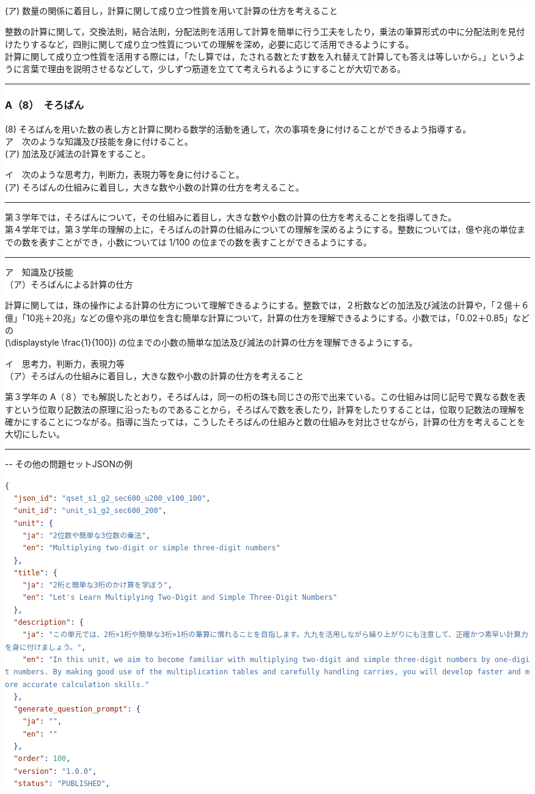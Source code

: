 (ア) 数量の関係に着目し，計算に関して成り立つ性質を用いて計算の仕方を考えること

整数の計算に関して，交換法則，結合法則，分配法則を活用して計算を簡単に行う工夫をしたり，乗法の筆算形式の中に分配法則を見付けたりするなど，四則に関して成り立つ性質についての理解を深め，必要に応じて活用できるようにする。  
計算に関して成り立つ性質を活用する際には，「たし算では，たされる数とたす数を入れ替えて計算しても答えは等しいから。」というように言葉で理由を説明させるなどして，少しずつ筋道を立てて考えられるようにすることが大切である。

---

### A（8）　そろばん

(8) そろばんを用いた数の表し方と計算に関わる数学的活動を通して，次の事項を身に付けることができるよう指導する。  
ア　次のような知識及び技能を身に付けること。  
(ア) 加法及び減法の計算をすること。

イ　次のような思考力，判断力，表現力等を身に付けること。  
(ア) そろばんの仕組みに着目し，大きな数や小数の計算の仕方を考えること。

---

第３学年では，そろばんについて，その仕組みに着目し，大きな数や小数の計算の仕方を考えることを指導してきた。  
第４学年では，第３学年の理解の上に，そろばんの計算の仕組みについての理解を深めるようにする。整数については，億や兆の単位までの数を表すことができ，小数については 1/100 の位までの数を表すことができるようにする。

---


ア　知識及び技能  
（ア）そろばんによる計算の仕方

計算に関しては，珠の操作による計算の仕方について理解できるようにする。整数では，２桁数などの加法及び減法の計算や，「２億＋６億」「10兆＋20兆」などの億や兆の単位を含む簡単な計算について，計算の仕方を理解できるようにする。小数では，「0.02＋0.85」などの  
\(\displaystyle \frac{1}{100}\) の位までの小数の簡単な加法及び減法の計算の仕方を理解できるようにする。

イ　思考力，判断力，表現力等  
（ア）そろばんの仕組みに着目し，大きな数や小数の計算の仕方を考えること

第３学年の A（８）でも解説したとおり，そろばんは，同一の桁の珠も同じさの形で出来ている。この仕組みは同じ記号で異なる数を表すという位取り記数法の原理に沿ったものであることから，そろばんで数を表したり，計算をしたりすることは，位取り記数法の理解を確かにすることにつながる。指導に当たっては，こうしたそろばんの仕組みと数の仕組みを対比させながら，計算の仕方を考えることを大切にしたい。

---


-- その他の問題セットJSONの例
```json
{
  "json_id": "qset_s1_g2_sec600_u200_v100_100",
  "unit_id": "unit_s1_g2_sec600_200",
  "unit": {
    "ja": "2位数や簡単な3位数の乗法",
    "en": "Multiplying two-digit or simple three-digit numbers"
  },
  "title": {
    "ja": "2桁と簡単な3桁のかけ算を学ぼう",
    "en": "Let's Learn Multiplying Two-Digit and Simple Three-Digit Numbers"
  },
  "description": {
    "ja": "この単元では、2桁×1桁や簡単な3桁×1桁の筆算に慣れることを目指します。九九を活用しながら繰り上がりにも注意して、正確かつ素早い計算力を身に付けましょう。",
    "en": "In this unit, we aim to become familiar with multiplying two-digit and simple three-digit numbers by one-digit numbers. By making good use of the multiplication tables and carefully handling carries, you will develop faster and more accurate calculation skills."
  },
  "generate_question_prompt": {
    "ja": "",
    "en": ""
  },
  "order": 100,
  "version": "1.0.0",
  "status": "PUBLISHED",
```